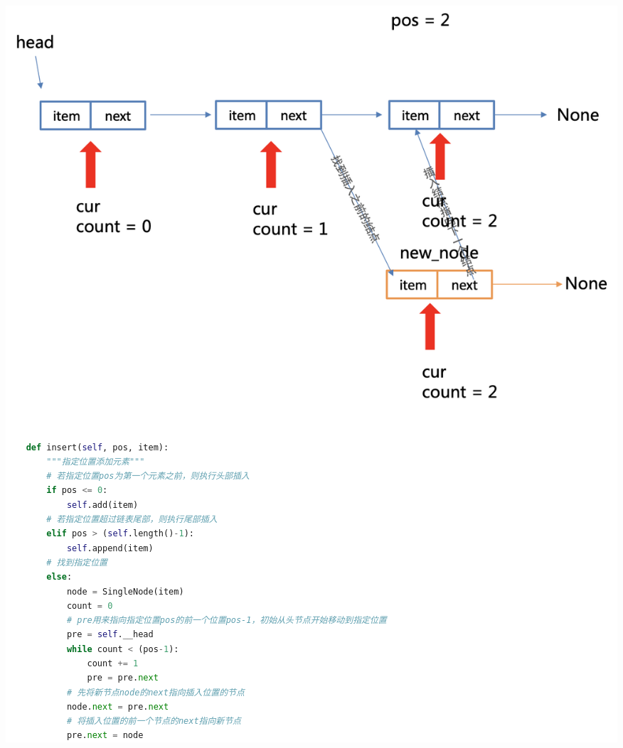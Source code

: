 ![image-20230325095415570](images/image-20230325095415570.png)

```Python
    def insert(self, pos, item):
        """指定位置添加元素"""
        # 若指定位置pos为第一个元素之前，则执行头部插入
        if pos <= 0:
            self.add(item)
        # 若指定位置超过链表尾部，则执行尾部插入
        elif pos > (self.length()-1):
            self.append(item)
        # 找到指定位置
        else:
            node = SingleNode(item)
            count = 0
            # pre用来指向指定位置pos的前一个位置pos-1，初始从头节点开始移动到指定位置
            pre = self.__head
            while count < (pos-1):
                count += 1
                pre = pre.next
            # 先将新节点node的next指向插入位置的节点
            node.next = pre.next
            # 将插入位置的前一个节点的next指向新节点
            pre.next = node
```
